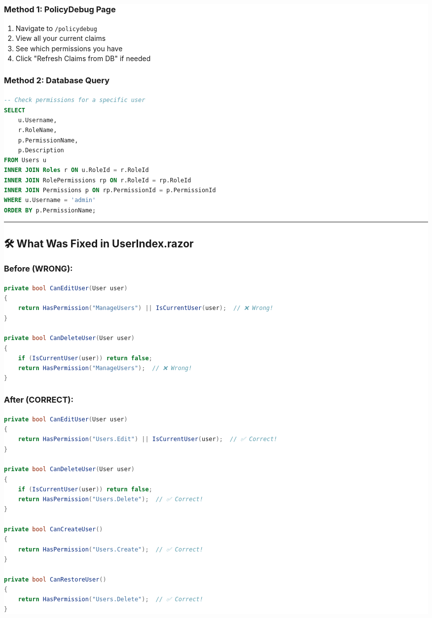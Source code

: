 ### **Method 1: PolicyDebug Page**
1. Navigate to `/policydebug`
2. View all your current claims
3. See which permissions you have
4. Click "Refresh Claims from DB" if needed

### **Method 2: Database Query**
```sql
-- Check permissions for a specific user
SELECT 
    u.Username,
    r.RoleName,
    p.PermissionName,
    p.Description
FROM Users u
INNER JOIN Roles r ON u.RoleId = r.RoleId
INNER JOIN RolePermissions rp ON r.RoleId = rp.RoleId
INNER JOIN Permissions p ON rp.PermissionId = p.PermissionId
WHERE u.Username = 'admin'
ORDER BY p.PermissionName;
```

---

## 🛠️ **What Was Fixed in UserIndex.razor**

### **Before (WRONG):**
```csharp
private bool CanEditUser(User user)
{
    return HasPermission("ManageUsers") || IsCurrentUser(user);  // ❌ Wrong!
}

private bool CanDeleteUser(User user)
{
    if (IsCurrentUser(user)) return false;
    return HasPermission("ManageUsers");  // ❌ Wrong!
}
```

### **After (CORRECT):**
```csharp
private bool CanEditUser(User user)
{
    return HasPermission("Users.Edit") || IsCurrentUser(user);  // ✅ Correct!
}

private bool CanDeleteUser(User user)
{
    if (IsCurrentUser(user)) return false;
    return HasPermission("Users.Delete");  // ✅ Correct!
}

private bool CanCreateUser()
{
    return HasPermission("Users.Create");  // ✅ Correct!
}

private bool CanRestoreUser()
{
    return HasPermission("Users.Delete");  // ✅ Correct!
}
```